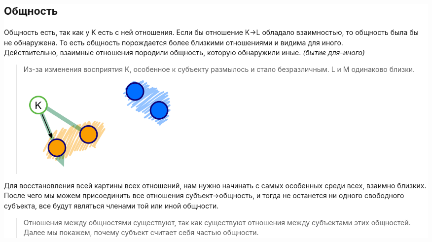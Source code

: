 ## Общность

Общность есть, так как у K есть с ней отношения. Если бы отношение K→L обладало взаимностью, то общность была бы не обнаружена. То есть общность порождается более близкими отношениями и видима для иного.  
Действительно, взаимные отношения породили общность, которую обнаружили иные.
_(бытие для-иного)_

> Из-за изменения восприятия K, особенное к субъекту размылось и стало безразличным. L и М одинаково близки.  
> <img src="./pics/first/Mutaclose.png" alt="Mutaclose" width=300px/>  

Для восстановления всей картины всех отношений, нам нужно начинать с самых особенных среди всех, взаимно близких. После чего мы можем присоединить все отношения субъект→общность, и тогда не останется ни одного свободного субъекта, все будут являться членами той или иной общности.  

> Отношения между общностями существуют, так как существуют отношения между субъектами этих общностей. Далее мы покажем, почему субъект считает себя частью общности.  